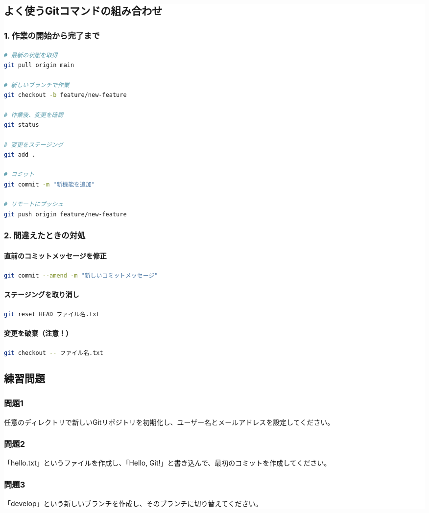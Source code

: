 ## よく使うGitコマンドの組み合わせ

### 1. 作業の開始から完了まで
```bash
# 最新の状態を取得
git pull origin main

# 新しいブランチで作業
git checkout -b feature/new-feature

# 作業後、変更を確認
git status

# 変更をステージング
git add .

# コミット
git commit -m "新機能を追加"

# リモートにプッシュ
git push origin feature/new-feature
```

### 2. 間違えたときの対処

#### 直前のコミットメッセージを修正
```bash
git commit --amend -m "新しいコミットメッセージ"
```

#### ステージングを取り消し
```bash
git reset HEAD ファイル名.txt
```

#### 変更を破棄（注意！）
```bash
git checkout -- ファイル名.txt
```

## 練習問題

### 問題1
任意のディレクトリで新しいGitリポジトリを初期化し、ユーザー名とメールアドレスを設定してください。

### 問題2
「hello.txt」というファイルを作成し、「Hello, Git!」と書き込んで、最初のコミットを作成してください。

### 問題3
「develop」という新しいブランチを作成し、そのブランチに切り替えてください。
